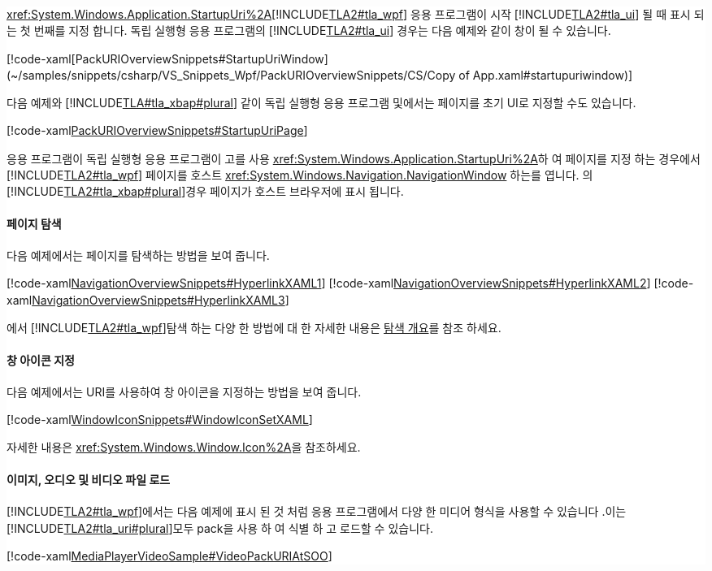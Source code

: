 <xref:System.Windows.Application.StartupUri%2A>[!INCLUDE[TLA2#tla_wpf](../../../../includes/tla2sharptla-wpf-md.md)] 응용 프로그램이 시작 [!INCLUDE[TLA2#tla_ui](../../../../includes/tla2sharptla-ui-md.md)] 될 때 표시 되는 첫 번째를 지정 합니다. 독립 실행형 응용 프로그램의 [!INCLUDE[TLA2#tla_ui](../../../../includes/tla2sharptla-ui-md.md)] 경우는 다음 예제와 같이 창이 될 수 있습니다.

[!code-xaml[PackURIOverviewSnippets#StartupUriWindow](~/samples/snippets/csharp/VS_Snippets_Wpf/PackURIOverviewSnippets/CS/Copy of App.xaml#startupuriwindow)]

다음 예제와 [!INCLUDE[TLA#tla_xbap#plural](../../../../includes/tlasharptla-xbapsharpplural-md.md)] 같이 독립 실행형 응용 프로그램 및에서는 페이지를 초기 UI로 지정할 수도 있습니다.

[!code-xaml[PackURIOverviewSnippets#StartupUriPage](~/samples/snippets/csharp/VS_Snippets_Wpf/PackURIOverviewSnippets/CS/App.xaml#startupuripage)]

응용 프로그램이 독립 실행형 응용 프로그램이 고를 사용 <xref:System.Windows.Application.StartupUri%2A>하 여 페이지를 지정 하는 경우에서 [!INCLUDE[TLA2#tla_wpf](../../../../includes/tla2sharptla-wpf-md.md)] 페이지를 호스트 <xref:System.Windows.Navigation.NavigationWindow> 하는를 엽니다. 의 [!INCLUDE[TLA2#tla_xbap#plural](../../../../includes/tla2sharptla-xbapsharpplural-md.md)]경우 페이지가 호스트 브라우저에 표시 됩니다.

<a name="Navigating_to_a_Page"></a>

#### <a name="navigating-to-a-page"></a>페이지 탐색

다음 예제에서는 페이지를 탐색하는 방법을 보여 줍니다.

[!code-xaml[NavigationOverviewSnippets#HyperlinkXAML1](~/samples/snippets/csharp/VS_Snippets_Wpf/NavigationOverviewSnippets/CSharp/PageWithHyperlink.xaml#hyperlinkxaml1)]
[!code-xaml[NavigationOverviewSnippets#HyperlinkXAML2](~/samples/snippets/csharp/VS_Snippets_Wpf/NavigationOverviewSnippets/CSharp/PageWithHyperlink.xaml#hyperlinkxaml2)]
[!code-xaml[NavigationOverviewSnippets#HyperlinkXAML3](~/samples/snippets/csharp/VS_Snippets_Wpf/NavigationOverviewSnippets/CSharp/PageWithHyperlink.xaml#hyperlinkxaml3)]

에서 [!INCLUDE[TLA2#tla_wpf](../../../../includes/tla2sharptla-wpf-md.md)]탐색 하는 다양 한 방법에 대 한 자세한 내용은 [탐색 개요](navigation-overview.md)를 참조 하세요.

<a name="Specifying_a_Window_Icon"></a>

#### <a name="specifying-a-window-icon"></a>창 아이콘 지정

다음 예제에서는 URI를 사용하여 창 아이콘을 지정하는 방법을 보여 줍니다.

[!code-xaml[WindowIconSnippets#WindowIconSetXAML](~/samples/snippets/xaml/VS_Snippets_Wpf/WindowIconSnippets/XAML/MainWindow.xaml#windowiconsetxaml)]

자세한 내용은 <xref:System.Windows.Window.Icon%2A>을 참조하세요.

<a name="Loading_Image__Audio__and_Video_Files"></a>

#### <a name="loading-image-audio-and-video-files"></a>이미지, 오디오 및 비디오 파일 로드

[!INCLUDE[TLA2#tla_wpf](../../../../includes/tla2sharptla-wpf-md.md)]에서는 다음 예제에 표시 된 것 처럼 응용 프로그램에서 다양 한 미디어 형식을 사용할 수 있습니다 .이는 [!INCLUDE[TLA2#tla_uri#plural](../../../../includes/tla2sharptla-urisharpplural-md.md)]모두 pack을 사용 하 여 식별 하 고 로드할 수 있습니다.

[!code-xaml[MediaPlayerVideoSample#VideoPackURIAtSOO](~/samples/snippets/csharp/VS_Snippets_Wpf/MediaPlayerVideoSample/CS/HomePage.xaml#videopackuriatsoo)]
